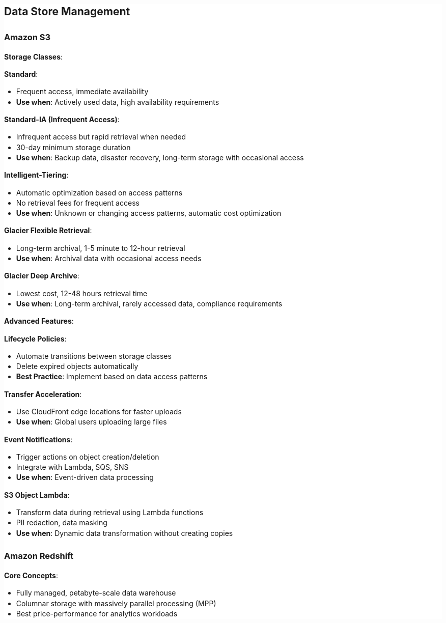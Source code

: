 ## Data Store Management

### Amazon S3
**Storage Classes**:

**Standard**:
- Frequent access, immediate availability
- **Use when**: Actively used data, high availability requirements

**Standard-IA (Infrequent Access)**:
- Infrequent access but rapid retrieval when needed
- 30-day minimum storage duration
- **Use when**: Backup data, disaster recovery, long-term storage with occasional access

**Intelligent-Tiering**:
- Automatic optimization based on access patterns
- No retrieval fees for frequent access
- **Use when**: Unknown or changing access patterns, automatic cost optimization

**Glacier Flexible Retrieval**:
- Long-term archival, 1-5 minute to 12-hour retrieval
- **Use when**: Archival data with occasional access needs

**Glacier Deep Archive**:
- Lowest cost, 12-48 hours retrieval time
- **Use when**: Long-term archival, rarely accessed data, compliance requirements

**Advanced Features**:

**Lifecycle Policies**:
- Automate transitions between storage classes
- Delete expired objects automatically
- **Best Practice**: Implement based on data access patterns

**Transfer Acceleration**:
- Use CloudFront edge locations for faster uploads
- **Use when**: Global users uploading large files

**Event Notifications**:
- Trigger actions on object creation/deletion
- Integrate with Lambda, SQS, SNS
- **Use when**: Event-driven data processing

**S3 Object Lambda**:
- Transform data during retrieval using Lambda functions
- PII redaction, data masking
- **Use when**: Dynamic data transformation without creating copies

### Amazon Redshift
**Core Concepts**:
- Fully managed, petabyte-scale data warehouse
- Columnar storage with massively parallel processing (MPP)
- Best price-performance for analytics workloads
